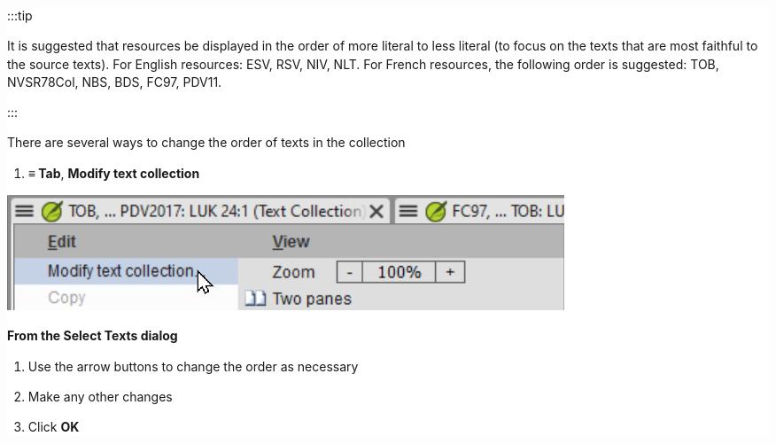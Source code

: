 </div><div className='notion-spacer'></div>
</div>


:::tip

It is suggested that resources be displayed in the order of more literal to less literal (to focus on the texts that are most faithful to the source texts). For English resources: ESV, RSV, NIV, NLT. For French resources, the following order is suggested: TOB, NVSR78Col, NBS, BDS, FC97, PDV11.

:::




There are several ways to change the order of texts in the collection


<div class='notion-row'>
<div class='notion-column' style={{width: 'calc((100% - (min(32px, 4vw) * 1)) * 0.5)'}}>

1. **≡ Tab**, **Modify text collection**

</div><div className='notion-spacer'></div>

<div class='notion-column' style={{width: 'calc((100% - (min(32px, 4vw) * 1)) * 0.5)'}}>

![](./1854772482.png)

</div><div className='notion-spacer'></div>
</div>


<div class='notion-row'>
<div class='notion-column' style={{width: 'calc((100% - (min(32px, 4vw) * 1)) * 0.5)'}}>

**From the Select Texts dialog**

1. Use the arrow buttons to change the order as necessary

1. Make any other changes

1. Click **OK**



</div><div className='notion-spacer'></div>

<div class='notion-column' style={{width: 'calc((100% - (min(32px, 4vw) * 1)) * 0.5)'}}>

